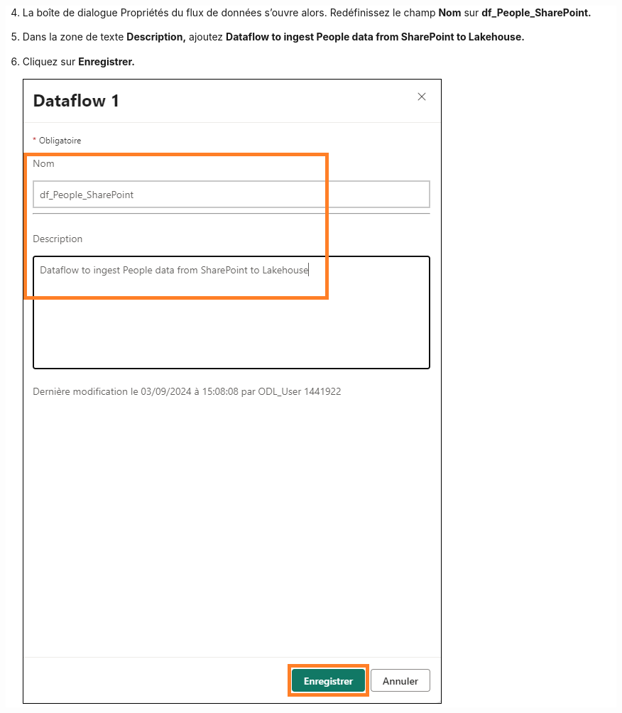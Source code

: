 4. La boîte de dialogue Propriétés du flux de données s’ouvre alors. Redéfinissez le champ **Nom** sur **df_People_SharePoint.**

5. Dans la zone de texte **Description,** ajoutez **Dataflow to ingest People data from SharePoint to Lakehouse.**

6. Cliquez sur **Enregistrer.**

   ![](../media/lab-04/image039.png)
